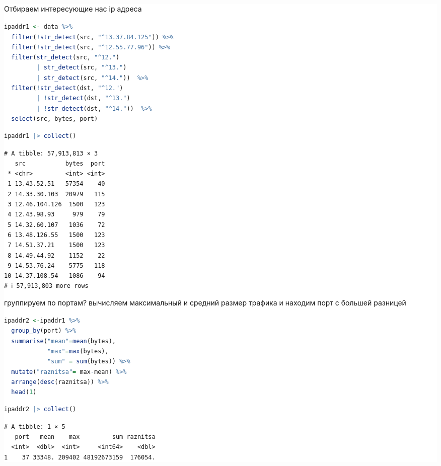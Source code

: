 Отбираем интересующие нас ip адреса

``` r
ipaddr1 <- data %>% 
  filter(!str_detect(src, "^13.37.84.125")) %>%
  filter(!str_detect(src, "^12.55.77.96")) %>%
  filter(str_detect(src, "^12.") 
         | str_detect(src, "^13.") 
         | str_detect(src, "^14."))  %>% 
  filter(!str_detect(dst, "^12.") 
         | !str_detect(dst, "^13.") 
         | !str_detect(dst, "^14."))  %>% 
  select(src, bytes, port)
```

``` r
ipaddr1 |> collect()
```

    # A tibble: 57,913,813 × 3
       src           bytes  port
     * <chr>         <int> <int>
     1 13.43.52.51   57354    40
     2 14.33.30.103  20979   115
     3 12.46.104.126  1500   123
     4 12.43.98.93     979    79
     5 14.32.60.107   1036    72
     6 13.48.126.55   1500   123
     7 14.51.37.21    1500   123
     8 14.49.44.92    1152    22
     9 14.53.76.24    5775   118
    10 14.37.108.54   1086    94
    # ℹ 57,913,803 more rows

группируем по портам? вычисляем максимальный и средний размер трафика и
находим порт с большей разницей

``` r
ipaddr2 <-ipaddr1 %>%  
  group_by(port) %>% 
  summarise("mean"=mean(bytes), 
            "max"=max(bytes), 
            "sum" = sum(bytes)) %>%  
  mutate("raznitsa"= max-mean) %>% 
  arrange(desc(raznitsa)) %>% 
  head(1)
```

``` r
ipaddr2 |> collect()
```

    # A tibble: 1 × 5
       port   mean    max         sum raznitsa
      <int>  <dbl>  <int>     <int64>    <dbl>
    1    37 33348. 209402 48192673159  176054.
